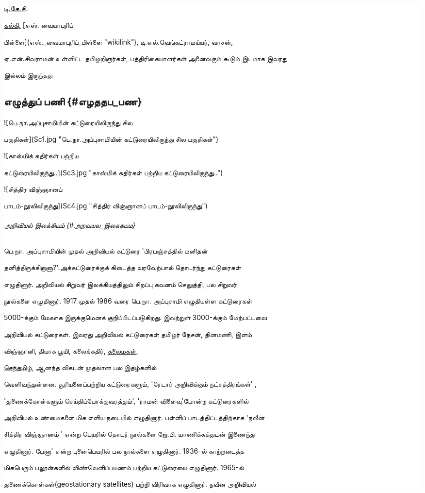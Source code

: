 [டி.கே.சி](டி.கே.சிதம்பரநாத_முதலியார் "wikilink").

[கல்கி,](கல்கி_(எழுத்தாளர்) "wikilink") [எஸ். வையாபுரிப்

பிள்ளை](எஸ்._வையாபுரிப்_பிள்ளை "wikilink"), டி.எல்.வெங்கட்ராமய்யர், வாசன்,

ஏ.என்.சிவராமன் உள்ளிட்ட தமிழறிஞர்கள், பத்திரிகையாளர்கள் அனைவரும் கூடும் இடமாக இவரது

இல்லம் இருந்தது



## எழுத்துப் பணி {#எழததப_பண}



![பெ.நா.அப்புசாமியின் கட்டுரையிலிருந்து சில

பகுதிகள்](Sc1.jpg "பெ.நா.அப்புசாமியின் கட்டுரையிலிருந்து சில பகுதிகள்")

![காஸ்மிக் கதிர்கள் பற்றிய

கட்டுரையிலிருந்து..](Sc3.jpg "காஸ்மிக் கதிர்கள் பற்றிய கட்டுரையிலிருந்து..")

![சித்திர விஞ்ஞானப்

பாடம்-நூலிலிருந்து](Sc4.jpg "சித்திர விஞ்ஞானப் பாடம்-நூலிலிருந்து")



###### அறிவியல் இலக்கியம் {#அறவயல_இலககயம}



பெ.நா. அப்புசாமியின் முதல் அறிவியல் கட்டுரை \'பிரபஞ்சத்தில் மனிதன்

தனித்திருக்கிறானா?'.அக்கட்டுரைக்குக் கிடைத்த வரவேற்பால் தொடர்ந்து கட்டுரைகள்

எழுதினார். அறிவியல் சிறுவர் இலக்கியத்திலும் சிறப்பு கவனம் செலுத்தி, பல சிறுவர்

நூல்களை எழுதினார். 1917 முதல் 1986 வரை பெ.நா. அப்புசாமி எழுதியுள்ள கட்டுரைகள்

5000-க்கும் மேலாக இருக்குமெனக் குறிப்பிடப்படுகிறது. இவற்றுள் 3000-க்கும் மேற்பட்டவை

அறிவியல் கட்டுரைகள். இவரது அறிவியல் கட்டுரைகள் தமிழர் நேசன், தினமணி, இளம்

விஞ்ஞானி, தியாக பூமி, கலைக்கதிர், [கலைமகள்](கலைமகள் "wikilink"),

[செந்தமிழ்](செந்தமிழ்_(இதழ்) "wikilink"), ஆனந்த விகடன் முதலான பல இதழ்களில்

வெளிவந்துள்ளன. சூரியனைப்பற்றிய கட்டுரைகளும், \'ரேடார் அறிவிக்கும் நட்சத்திரங்கள்\' ,

\'துணைக்கோள்களும் செய்திப்போக்குவரத்தும்\', \'ராமன் விளைவு\'போன்ற கட்டுரைகளில்

அறிவியல் உண்மைகளை மிக எளிய நடையில் எழுதினார். பள்ளிப் பாடத்திட்டத்திற்காக \'நவீன

சித்திர விஞ்ஞானம் \' என்ற பெயரில் தொடர் நூல்களை ஜே.பி. மாணிக்கத்துடன் இணைந்து

எழுதினார். பேனா' என்ற புனைபெயரில் பல நூல்களை எழுதினார். 1936-ல் காற்றடைத்த

மிகபெரும் பலூன்களில் விண்வெளிப்பயணம் பற்றிய கட்டுரையை எழுதினார். 1965-ல்

துணைக்கொள்கள்(geostationary satellites) பற்றி விரிவாக எழுதினார். நவீன அறிவியல்
